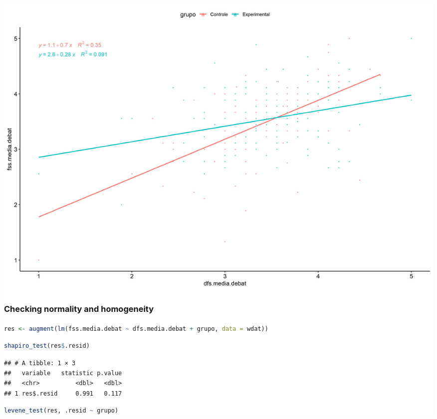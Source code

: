 ![](aov-wordgen-flow.debat-Serie-9-ano_files/figure-gfm/unnamed-chunk-24-1.png)

### Checking normality and homogeneity

``` r
res <- augment(lm(fss.media.debat ~ dfs.media.debat + grupo, data = wdat))
```

``` r
shapiro_test(res$.resid)
```

    ## # A tibble: 1 × 3
    ##   variable   statistic p.value
    ##   <chr>          <dbl>   <dbl>
    ## 1 res$.resid     0.991   0.117

``` r
levene_test(res, .resid ~ grupo)
```
